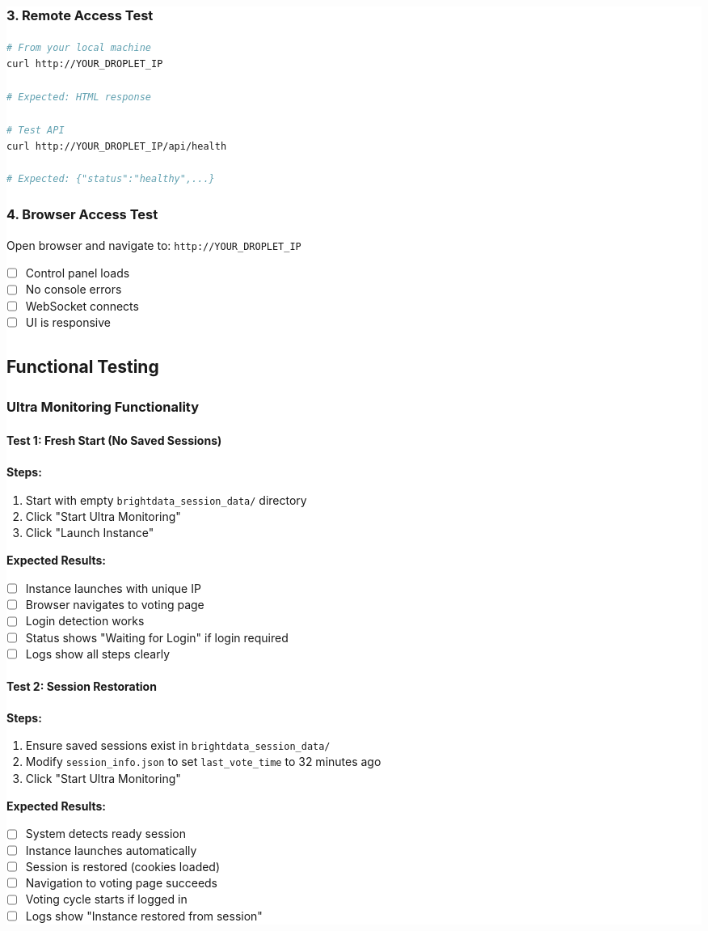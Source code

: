 ### 3. Remote Access Test

```bash
# From your local machine
curl http://YOUR_DROPLET_IP

# Expected: HTML response

# Test API
curl http://YOUR_DROPLET_IP/api/health

# Expected: {"status":"healthy",...}
```

### 4. Browser Access Test

Open browser and navigate to: `http://YOUR_DROPLET_IP`

- [ ] Control panel loads
- [ ] No console errors
- [ ] WebSocket connects
- [ ] UI is responsive

## Functional Testing

### Ultra Monitoring Functionality

#### Test 1: Fresh Start (No Saved Sessions)

**Steps:**
1. Start with empty `brightdata_session_data/` directory
2. Click "Start Ultra Monitoring"
3. Click "Launch Instance"

**Expected Results:**
- [ ] Instance launches with unique IP
- [ ] Browser navigates to voting page
- [ ] Login detection works
- [ ] Status shows "Waiting for Login" if login required
- [ ] Logs show all steps clearly

#### Test 2: Session Restoration

**Steps:**
1. Ensure saved sessions exist in `brightdata_session_data/`
2. Modify `session_info.json` to set `last_vote_time` to 32 minutes ago
3. Click "Start Ultra Monitoring"

**Expected Results:**
- [ ] System detects ready session
- [ ] Instance launches automatically
- [ ] Session is restored (cookies loaded)
- [ ] Navigation to voting page succeeds
- [ ] Voting cycle starts if logged in
- [ ] Logs show "Instance restored from session"
